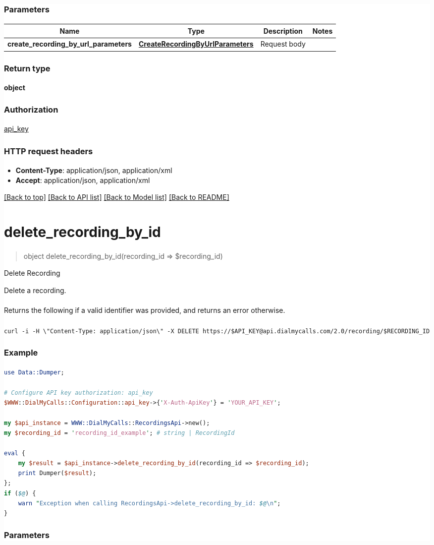 ### Parameters

Name | Type | Description  | Notes
------------- | ------------- | ------------- | -------------
 **create_recording_by_url_parameters** | [**CreateRecordingByUrlParameters**](CreateRecordingByUrlParameters.md)| Request body | 

### Return type

**object**

### Authorization

[api_key](../README.md#api_key)

### HTTP request headers

 - **Content-Type**: application/json, application/xml
 - **Accept**: application/json, application/xml

[[Back to top]](#) [[Back to API list]](../README.md#documentation-for-api-endpoints) [[Back to Model list]](../README.md#documentation-for-models) [[Back to README]](../README.md)

# **delete_recording_by_id**
> object delete_recording_by_id(recording_id => $recording_id)

Delete Recording

Delete a recording. <br><br> Returns the following if a valid identifier was provided, and returns an error otherwise. <br><br> ``` curl -i -H \"Content-Type: application/json\" -X DELETE https://$API_KEY@api.dialmycalls.com/2.0/recording/$RECORDING_ID ```

### Example 
```perl
use Data::Dumper;

# Configure API key authorization: api_key
$WWW::DialMyCalls::Configuration::api_key->{'X-Auth-ApiKey'} = 'YOUR_API_KEY';

my $api_instance = WWW::DialMyCalls::RecordingsApi->new();
my $recording_id = 'recording_id_example'; # string | RecordingId

eval { 
    my $result = $api_instance->delete_recording_by_id(recording_id => $recording_id);
    print Dumper($result);
};
if ($@) {
    warn "Exception when calling RecordingsApi->delete_recording_by_id: $@\n";
}
```

### Parameters
